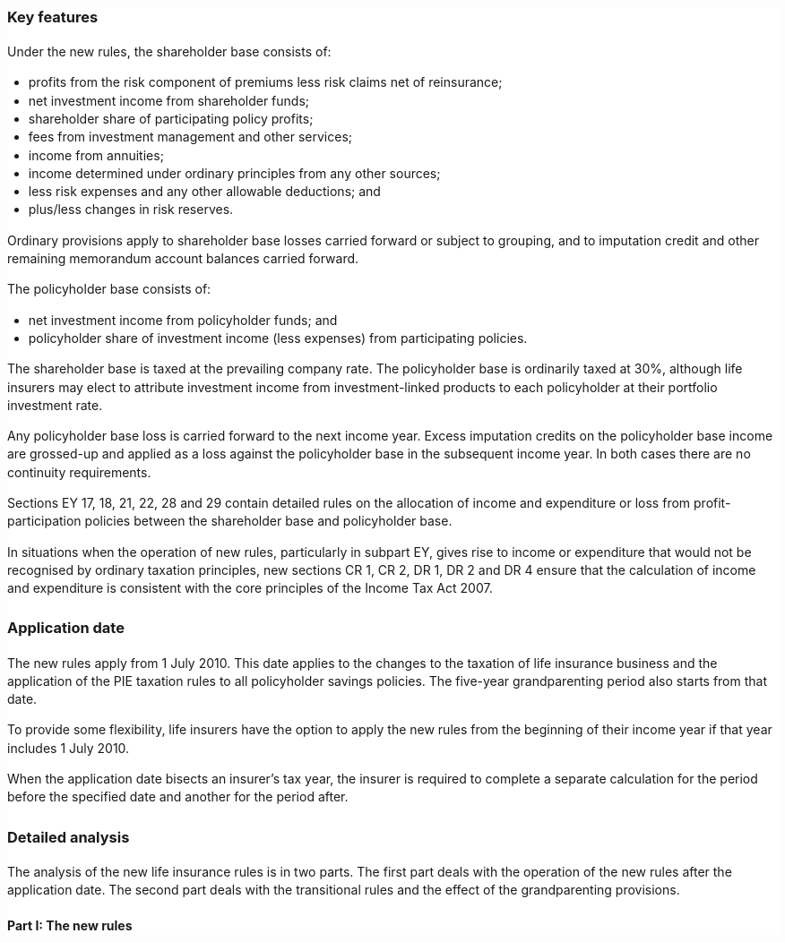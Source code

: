 ### Key features

Under the new rules, the shareholder base consists of:

*   profits from the risk component of premiums less risk claims net of reinsurance;
*   net investment income from shareholder funds;
*   shareholder share of participating policy profits;
*   fees from investment management and other services;
*   income from annuities;
*   income determined under ordinary principles from any other sources;
*   less risk expenses and any other allowable deductions; and
*   plus/less changes in risk reserves.

Ordinary provisions apply to shareholder base losses carried forward or subject to grouping, and to imputation credit and other remaining memorandum account balances carried forward.

The policyholder base consists of:

*   net investment income from policyholder funds; and
*   policyholder share of investment income (less expenses) from participating policies.

The shareholder base is taxed at the prevailing company rate. The policyholder base is ordinarily taxed at 30%, although life insurers may elect to attribute investment income from investment-linked products to each policyholder at their portfolio investment rate.

Any policyholder base loss is carried forward to the next income year. Excess imputation credits on the policyholder base income are grossed-up and applied as a loss against the policyholder base in the subsequent income year. In both cases there are no continuity requirements.

Sections EY 17, 18, 21, 22, 28 and 29 contain detailed rules on the allocation of income and expenditure or loss from profit-participation policies between the shareholder base and policyholder base.

In situations when the operation of new rules, particularly in subpart EY, gives rise to income or expenditure that would not be recognised by ordinary taxation principles, new sections CR 1, CR 2, DR 1, DR 2 and DR 4 ensure that the calculation of income and expenditure is consistent with the core principles of the Income Tax Act 2007.

### Application date

The new rules apply from 1 July 2010. This date applies to the changes to the taxation of life insurance business and the application of the PIE taxation rules to all policyholder savings policies. The five-year grandparenting period also starts from that date.

To provide some flexibility, life insurers have the option to apply the new rules from the beginning of their income year if that year includes 1 July 2010.

When the application date bisects an insurer’s tax year, the insurer is required to complete a separate calculation for the period before the specified date and another for the period after.

### Detailed analysis

The analysis of the new life insurance rules is in two parts. The first part deals with the operation of the new rules after the application date. The second part deals with the transitional rules and the effect of the grandparenting provisions.

#### Part I: The new rules
